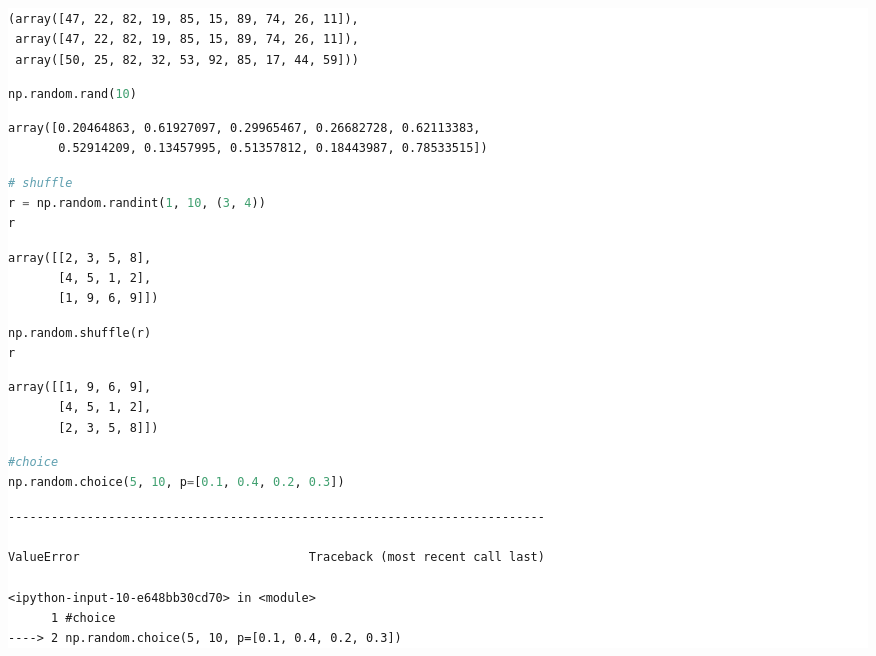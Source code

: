 


    (array([47, 22, 82, 19, 85, 15, 89, 74, 26, 11]),
     array([47, 22, 82, 19, 85, 15, 89, 74, 26, 11]),
     array([50, 25, 82, 32, 53, 92, 85, 17, 44, 59]))




```python
np.random.rand(10)
```




    array([0.20464863, 0.61927097, 0.29965467, 0.26682728, 0.62113383,
           0.52914209, 0.13457995, 0.51357812, 0.18443987, 0.78533515])




```python
# shuffle
r = np.random.randint(1, 10, (3, 4))
r
```




    array([[2, 3, 5, 8],
           [4, 5, 1, 2],
           [1, 9, 6, 9]])




```python
np.random.shuffle(r)
r
```




    array([[1, 9, 6, 9],
           [4, 5, 1, 2],
           [2, 3, 5, 8]])




```python
#choice
np.random.choice(5, 10, p=[0.1, 0.4, 0.2, 0.3])
```


    ---------------------------------------------------------------------------

    ValueError                                Traceback (most recent call last)

    <ipython-input-10-e648bb30cd70> in <module>
          1 #choice
    ----> 2 np.random.choice(5, 10, p=[0.1, 0.4, 0.2, 0.3])
    
